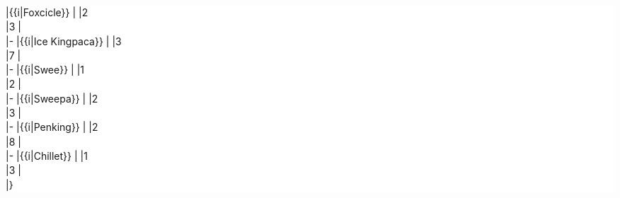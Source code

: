 |{{i|Foxcicle}}
|
|2  
|3
|          
|-
|{{i|Ice Kingpaca}}
|
|3  
|7
|          
|-
|{{i|Swee}}
|
|1  
|2
|          
|-
|{{i|Sweepa}}
|
|2  
|3
|          
|-
|{{i|Penking}}
|
|2  
|8
|          
|-
|{{i|Chillet}}
|
|1  
|3
|          
|}
